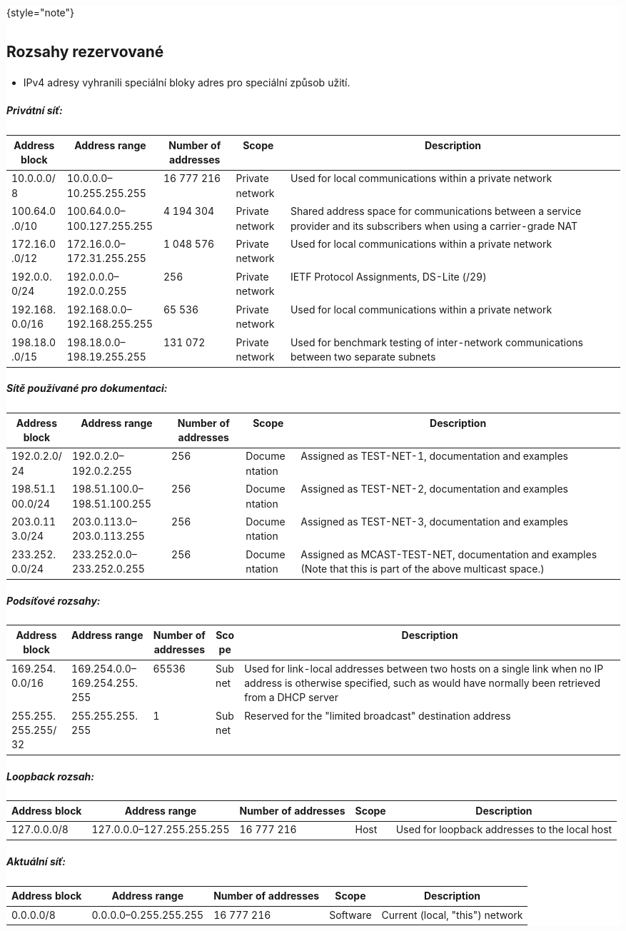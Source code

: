 {style="note"}

## Rozsahy rezervované

- IPv4 adresy vyhranili speciální bloky adres pro speciální způsob užití.

##### Privátní síť:

| Address block  | Address range               | Number of addresses | Scope           | Description                                                                                                           |
|----------------|-----------------------------|---------------------|-----------------|-----------------------------------------------------------------------------------------------------------------------|
| 10.0.0.0/8     | 10.0.0.0–10.255.255.255     | 16 777 216          | Private network | Used for local communications within a private network                                                                |
| 100.64.0.0/10  | 100.64.0.0–100.127.255.255  | 4 194 304           | Private network | Shared address space for communications between a service provider and its subscribers when using a carrier-grade NAT |
| 172.16.0.0/12  | 172.16.0.0–172.31.255.255   | 1 048 576           | Private network | Used for local communications within a private network                                                                |
| 192.0.0.0/24   | 192.0.0.0–192.0.0.255       | 256                 | Private network | IETF Protocol Assignments, DS-Lite (/29)                                                                              |
| 192.168.0.0/16 | 192.168.0.0–192.168.255.255 | 65 536              | Private network | Used for local communications within a private network                                                                |
| 198.18.0.0/15  | 198.18.0.0–198.19.255.255   | 131 072             | Private network | Used for benchmark testing of inter-network communications between two separate subnets                               |

##### Sítě používané pro dokumentaci:

| Address block   | Address range               | Number of addresses | Scope         | Description                                                                                                   |
|-----------------|-----------------------------|---------------------|---------------|---------------------------------------------------------------------------------------------------------------|
| 192.0.2.0/24    | 192.0.2.0–192.0.2.255       | 256                 | Documentation | Assigned as TEST-NET-1, documentation and examples                                                            |
| 198.51.100.0/24 | 198.51.100.0–198.51.100.255 | 256                 | Documentation | Assigned as TEST-NET-2, documentation and examples                                                            |
| 203.0.113.0/24  | 203.0.113.0–203.0.113.255   | 256                 | Documentation | Assigned as TEST-NET-3, documentation and examples                                                            |
| 233.252.0.0/24  | 233.252.0.0–233.252.0.255   | 256                 | Documentation | Assigned as MCAST-TEST-NET, documentation and examples (Note that this is part of the above multicast space.) |

##### Podsíťové rozsahy:

| Address block      | Address range               | Number of addresses | Scope  | Description                                                                                                                                                               |
|--------------------|-----------------------------|---------------------|--------|---------------------------------------------------------------------------------------------------------------------------------------------------------------------------|
| 169.254.0.0/16     | 169.254.0.0–169.254.255.255 | 65536               | Subnet | Used for link-local addresses between two hosts on a single link when no IP address is otherwise specified, such as would have normally been retrieved from a DHCP server |
| 255.255.255.255/32 | 255.255.255.255             | 1                   | Subnet | Reserved for the "limited broadcast" destination address                                                                                                                  |

##### Loopback rozsah:

| Address block | Address range             | Number of addresses | Scope | Description                                   |
|---------------|---------------------------|---------------------|-------|-----------------------------------------------|
| 127.0.0.0/8   | 127.0.0.0–127.255.255.255 | 16 777 216          | Host  | Used for loopback addresses to the local host |

##### Aktuální síť:

| Address block | Address range         | Number of addresses | Scope    | Description                     |
|---------------|-----------------------|---------------------|----------|---------------------------------|
| 0.0.0.0/8     | 0.0.0.0–0.255.255.255 | 16 777 216          | Software | Current (local, "this") network |
